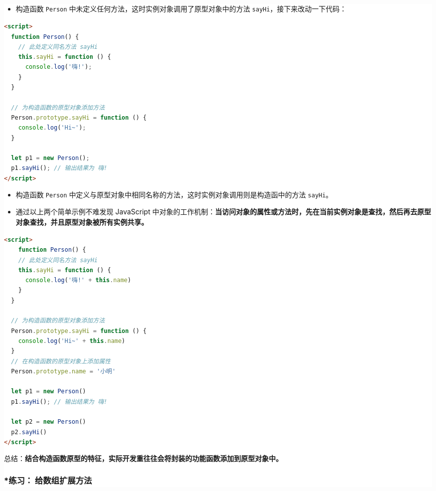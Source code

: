 - 构造函数 `Person` 中未定义任何方法，这时实例对象调用了原型对象中的方法 `sayHi`，接下来改动一下代码：


```html
<script>
  function Person() {
    // 此处定义同名方法 sayHi
    this.sayHi = function () {
      console.log('嗨!');
    }
  }

  // 为构造函数的原型对象添加方法
  Person.prototype.sayHi = function () {
    console.log('Hi~');
  }

  let p1 = new Person();
  p1.sayHi(); // 输出结果为 嗨!
</script>
```

- 构造函数 `Person` 中定义与原型对象中相同名称的方法，这时实例对象调用则是构造函中的方法 `sayHi`。


- 通过以上两个简单示例不难发现 JavaScript 中对象的工作机制：**当访问对象的属性或方法时，先在当前实例对象是查找，然后再去原型对象查找，并且原型对象被所有实例共享。**


```html
<script>
	function Person() {
    // 此处定义同名方法 sayHi
    this.sayHi = function () {
      console.log('嗨!' + this.name)
    }
  }

  // 为构造函数的原型对象添加方法
  Person.prototype.sayHi = function () {
    console.log('Hi~' + this.name)
  }
  // 在构造函数的原型对象上添加属性
  Person.prototype.name = '小明'

  let p1 = new Person()
  p1.sayHi(); // 输出结果为 嗨!
  
  let p2 = new Person()
  p2.sayHi()
</script>
```

总结：**结合构造函数原型的特征，实际开发重往往会将封装的功能函数添加到原型对象中。**

### *练习： 给数组扩展方法
